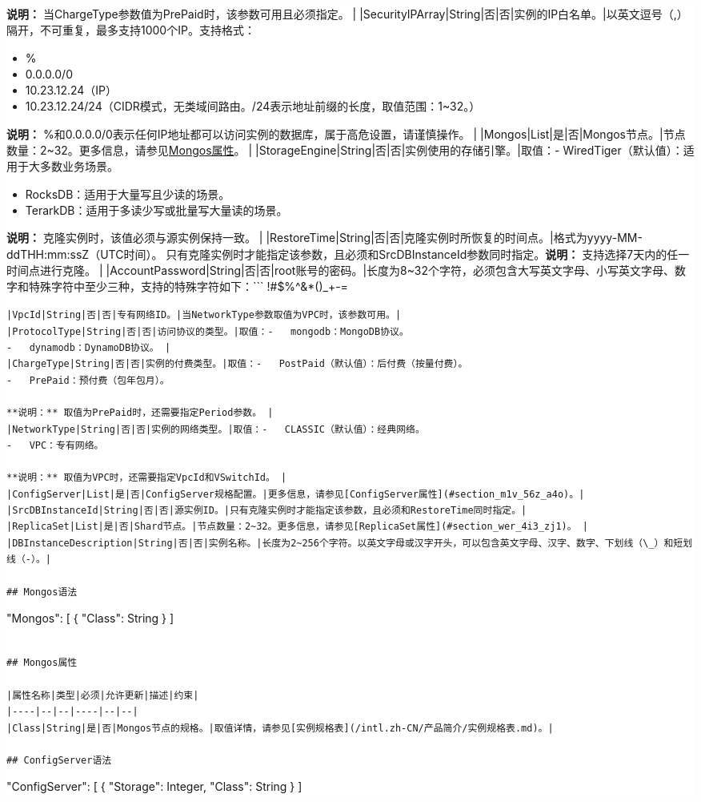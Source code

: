 **说明：** 当ChargeType参数值为PrePaid时，该参数可用且必须指定。 |
|SecurityIPArray|String|否|否|实例的IP白名单。|以英文逗号（,）隔开，不可重复，最多支持1000个IP。支持格式：

-   %
-   0.0.0.0/0
-   10.23.12.24（IP）
-   10.23.12.24/24（CIDR模式，无类域间路由。/24表示地址前缀的长度，取值范围：1~32。）

**说明：** %和0.0.0.0/0表示任何IP地址都可以访问实例的数据库，属于高危设置，请谨慎操作。 |
|Mongos|List|是|否|Mongos节点。|节点数量：2~32。更多信息，请参见[Mongos属性](#section_prz_q3f_xt5)。 |
|StorageEngine|String|否|否|实例使用的存储引擎。|取值：-   WiredTiger（默认值）：适用于大多数业务场景。
-   RocksDB：适用于大量写且少读的场景。
-   TerarkDB：适用于多读少写或批量写大量读的场景。

**说明：** 克隆实例时，该值必须与源实例保持一致。 |
|RestoreTime|String|否|否|克隆实例时所恢复的时间点。|格式为yyyy-MM-ddTHH:mm:ssZ（UTC时间）。 只有克隆实例时才能指定该参数，且必须和SrcDBInstanceId参数同时指定。**说明：** 支持选择7天内的任一时间点进行克隆。 |
|AccountPassword|String|否|否|root账号的密码。|长度为8~32个字符，必须包含大写英文字母、小写英文字母、数字和特殊字符中至少三种，支持的特殊字符如下：```
!#$%^&*()_+-=
``` |
|VpcId|String|否|否|专有网络ID。|当NetworkType参数取值为VPC时，该参数可用。|
|ProtocolType|String|否|否|访问协议的类型。|取值：-   mongodb：MongoDB协议。
-   dynamodb：DynamoDB协议。 |
|ChargeType|String|否|否|实例的付费类型。|取值：-   PostPaid（默认值）：后付费（按量付费）。
-   PrePaid：预付费（包年包月）。

**说明：** 取值为PrePaid时，还需要指定Period参数。 |
|NetworkType|String|否|否|实例的网络类型。|取值：-   CLASSIC（默认值）：经典网络。
-   VPC：专有网络。

**说明：** 取值为VPC时，还需要指定VpcId和VSwitchId。 |
|ConfigServer|List|是|否|ConfigServer规格配置。|更多信息，请参见[ConfigServer属性](#section_m1v_56z_a4o)。|
|SrcDBInstanceId|String|否|否|源实例ID。|只有克隆实例时才能指定该参数，且必须和RestoreTime同时指定。|
|ReplicaSet|List|是|否|Shard节点。|节点数量：2~32。更多信息，请参见[ReplicaSet属性](#section_wer_4i3_zj1)。 |
|DBInstanceDescription|String|否|否|实例名称。|长度为2~256个字符。以英文字母或汉字开头，可以包含英文字母、汉字、数字、下划线（\_）和短划线（-）。|

## Mongos语法

```
"Mongos": [
  {
    "Class": String
  }
]
```

## Mongos属性

|属性名称|类型|必须|允许更新|描述|约束|
|----|--|--|----|--|--|
|Class|String|是|否|Mongos节点的规格。|取值详情，请参见[实例规格表](/intl.zh-CN/产品简介/实例规格表.md)。|

## ConfigServer语法

```
"ConfigServer": [
  {
    "Storage": Integer,
    "Class": String
  }
]
```

```